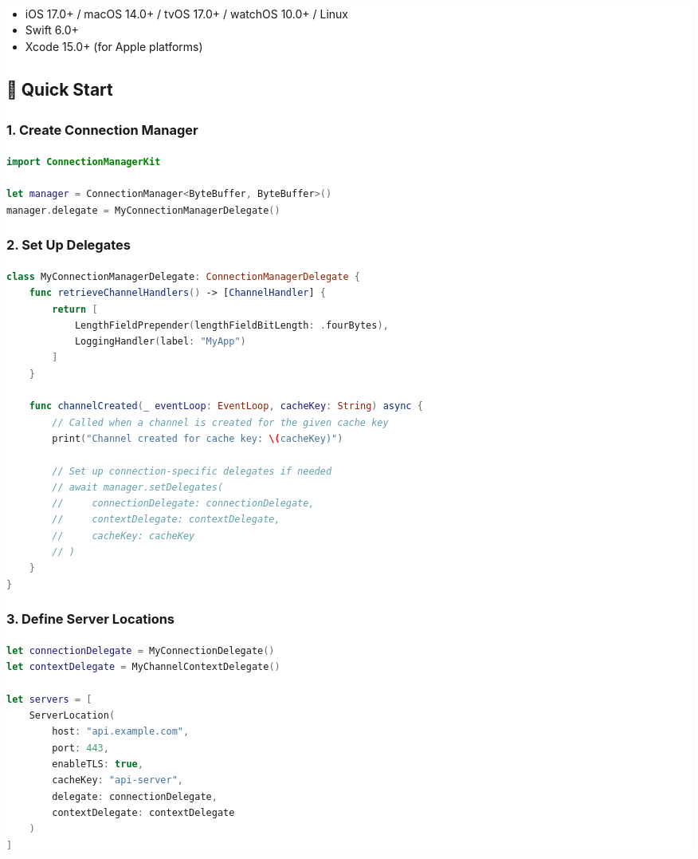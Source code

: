 - iOS 17.0+ / macOS 14.0+ / tvOS 17.0+ / watchOS 10.0+ / Linux
- Swift 6.0+
- Xcode 15.0+ (for Apple platforms)

## 🚀 Quick Start

### 1. Create Connection Manager

```swift
import ConnectionManagerKit

let manager = ConnectionManager<ByteBuffer, ByteBuffer>()
manager.delegate = MyConnectionManagerDelegate()
```

### 2. Set Up Delegates

```swift
class MyConnectionManagerDelegate: ConnectionManagerDelegate {
    func retrieveChannelHandlers() -> [ChannelHandler] {
        return [
            LengthFieldPrepender(lengthFieldBitLength: .fourBytes),
            LoggingHandler(label: "MyApp")
        ]
    }
    
    func channelCreated(_ eventLoop: EventLoop, cacheKey: String) async {
        // Called when a channel is created for the given cache key
        print("Channel created for cache key: \(cacheKey)")
        
        // Set up connection-specific delegates if needed
        // await manager.setDelegates(
        //     connectionDelegate: connectionDelegate,
        //     contextDelegate: contextDelegate,
        //     cacheKey: cacheKey
        // )
    }
}
```

### 3. Define Server Locations

```swift
let connectionDelegate = MyConnectionDelegate()
let contextDelegate = MyChannelContextDelegate()

let servers = [
    ServerLocation(
        host: "api.example.com",
        port: 443,
        enableTLS: true,
        cacheKey: "api-server",
        delegate: connectionDelegate,
        contextDelegate: contextDelegate
    )
]
```

